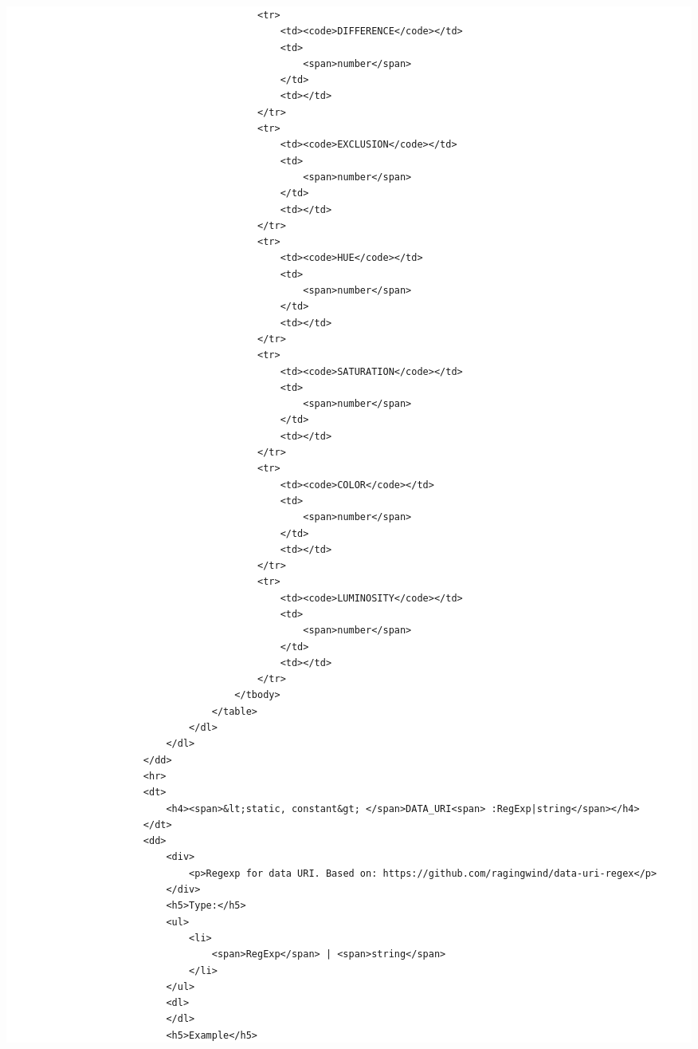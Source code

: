                                                 <tr>
                                                    <td><code>DIFFERENCE</code></td>
                                                    <td>
                                                        <span>number</span>
                                                    </td>
                                                    <td></td>
                                                </tr>
                                                <tr>
                                                    <td><code>EXCLUSION</code></td>
                                                    <td>
                                                        <span>number</span>
                                                    </td>
                                                    <td></td>
                                                </tr>
                                                <tr>
                                                    <td><code>HUE</code></td>
                                                    <td>
                                                        <span>number</span>
                                                    </td>
                                                    <td></td>
                                                </tr>
                                                <tr>
                                                    <td><code>SATURATION</code></td>
                                                    <td>
                                                        <span>number</span>
                                                    </td>
                                                    <td></td>
                                                </tr>
                                                <tr>
                                                    <td><code>COLOR</code></td>
                                                    <td>
                                                        <span>number</span>
                                                    </td>
                                                    <td></td>
                                                </tr>
                                                <tr>
                                                    <td><code>LUMINOSITY</code></td>
                                                    <td>
                                                        <span>number</span>
                                                    </td>
                                                    <td></td>
                                                </tr>
                                            </tbody>
                                        </table>
                                    </dl>
                                </dl>
                            </dd>
                            <hr>
                            <dt>
                                <h4><span>&lt;static, constant&gt; </span>DATA_URI<span> :RegExp|string</span></h4>
                            </dt>
                            <dd>
                                <div>
                                    <p>Regexp for data URI. Based on: https://github.com/ragingwind/data-uri-regex</p>
                                </div>
                                <h5>Type:</h5>
                                <ul>
                                    <li>
                                        <span>RegExp</span> | <span>string</span>
                                    </li>
                                </ul>
                                <dl>
                                </dl>
                                <h5>Example</h5>